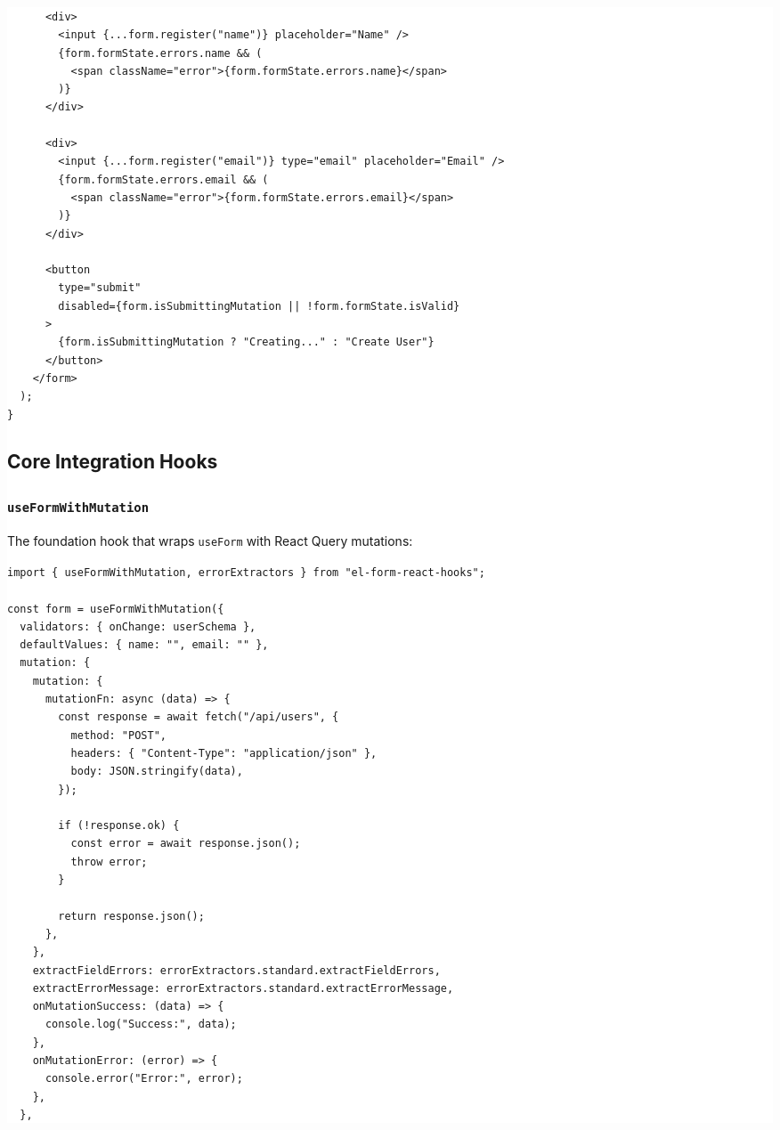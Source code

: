 ```tsx
      <div>
        <input {...form.register("name")} placeholder="Name" />
        {form.formState.errors.name && (
          <span className="error">{form.formState.errors.name}</span>
        )}
      </div>

      <div>
        <input {...form.register("email")} type="email" placeholder="Email" />
        {form.formState.errors.email && (
          <span className="error">{form.formState.errors.email}</span>
        )}
      </div>

      <button
        type="submit"
        disabled={form.isSubmittingMutation || !form.formState.isValid}
      >
        {form.isSubmittingMutation ? "Creating..." : "Create User"}
      </button>
    </form>
  );
}
```

## Core Integration Hooks

### `useFormWithMutation`

The foundation hook that wraps `useForm` with React Query mutations:

```tsx
import { useFormWithMutation, errorExtractors } from "el-form-react-hooks";

const form = useFormWithMutation({
  validators: { onChange: userSchema },
  defaultValues: { name: "", email: "" },
  mutation: {
    mutation: {
      mutationFn: async (data) => {
        const response = await fetch("/api/users", {
          method: "POST",
          headers: { "Content-Type": "application/json" },
          body: JSON.stringify(data),
        });

        if (!response.ok) {
          const error = await response.json();
          throw error;
        }

        return response.json();
      },
    },
    extractFieldErrors: errorExtractors.standard.extractFieldErrors,
    extractErrorMessage: errorExtractors.standard.extractErrorMessage,
    onMutationSuccess: (data) => {
      console.log("Success:", data);
    },
    onMutationError: (error) => {
      console.error("Error:", error);
    },
  },
```